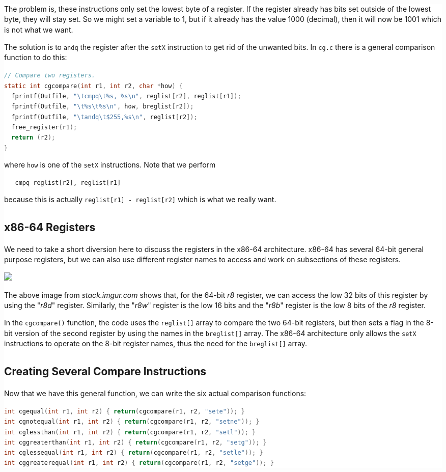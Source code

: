 The problem is, these instructions only set the lowest byte of a register.
If the register already has bits set outside of the lowest byte, they will
stay set. So we might set a variable to 1, but if it already has the value
1000 (decimal), then it will now be 1001 which is not what we want.

The solution is to `andq` the register after the `setX` instruction to
get rid of the unwanted bits. In `cg.c` there is a general comparison
function to do this:

```c
// Compare two registers.
static int cgcompare(int r1, int r2, char *how) {
  fprintf(Outfile, "\tcmpq\t%s, %s\n", reglist[r2], reglist[r1]);
  fprintf(Outfile, "\t%s\t%s\n", how, breglist[r2]);
  fprintf(Outfile, "\tandq\t$255,%s\n", reglist[r2]);
  free_register(r1);
  return (r2);
}
```

where `how` is one of the `setX` instructions. Note that we perform

```
   cmpq reglist[r2], reglist[r1]
```

because this is actually `reglist[r1] - reglist[r2]` which is what we really
want.

## x86-64 Registers

We need to take a short diversion here to discuss the registers in the
x86-64 architecture. x86-64 has several 64-bit general purpose registers,
but we can also use different register names to access and work on
subsections of these registers.

![](https://i.stack.imgur.com/N0KnG.png)

The above image from *stack.imgur.com* shows that, for the 64-bit *r8* register,
we can access the low 32 bits of this register by using the "*r8d*" register.
Similarly, the "*r8w*" register is the low 16 bits and the "*r8b*" register
is the low 8 bits of the *r8* register.

In the `cgcompare()` function, the code uses the `reglist[]` array to
compare the two 64-bit registers, but then sets a flag in the 8-bit
version of the second register by using the names in the `breglist[]` array.
The x86-64 architecture only allows the `setX` instructions to operate on
the 8-bit register names, thus the need for the `breglist[]` array.

## Creating Several Compare Instructions

Now that we have this general function, we can write the six actual
comparison functions:

```c
int cgequal(int r1, int r2) { return(cgcompare(r1, r2, "sete")); }
int cgnotequal(int r1, int r2) { return(cgcompare(r1, r2, "setne")); }
int cglessthan(int r1, int r2) { return(cgcompare(r1, r2, "setl")); }
int cggreaterthan(int r1, int r2) { return(cgcompare(r1, r2, "setg")); }
int cglessequal(int r1, int r2) { return(cgcompare(r1, r2, "setle")); }
int cggreaterequal(int r1, int r2) { return(cgcompare(r1, r2, "setge")); }
```
